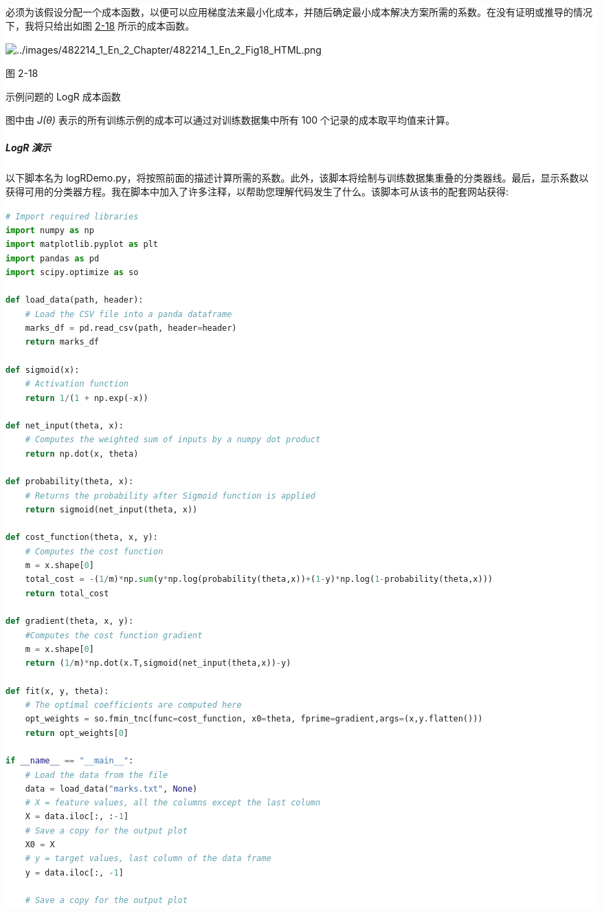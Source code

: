 必须为该假设分配一个成本函数，以便可以应用梯度法来最小化成本，并随后确定最小成本解决方案所需的系数。在没有证明或推导的情况下，我将只给出如图 [2-18](#Fig18) 所示的成本函数。

![../images/482214_1_En_2_Chapter/482214_1_En_2_Fig18_HTML.png](../images/482214_1_En_2_Chapter/482214_1_En_2_Fig18_HTML.png)

图 2-18

示例问题的 LogR 成本函数

图中由 *J(θ)* 表示的所有训练示例的成本可以通过对训练数据集中所有 100 个记录的成本取平均值来计算。

##### LogR 演示

以下脚本名为 logRDemo.py，将按照前面的描述计算所需的系数。此外，该脚本将绘制与训练数据集重叠的分类器线。最后，显示系数以获得可用的分类器方程。我在脚本中加入了许多注释，以帮助您理解代码发生了什么。该脚本可从该书的配套网站获得:

```py
# Import required libraries
import numpy as np
import matplotlib.pyplot as plt
import pandas as pd
import scipy.optimize as so

def load_data(path, header):
    # Load the CSV file into a panda dataframe
    marks_df = pd.read_csv(path, header=header)
    return marks_df

def sigmoid(x):
    # Activation function
    return 1/(1 + np.exp(-x))

def net_input(theta, x):
    # Computes the weighted sum of inputs by a numpy dot product
    return np.dot(x, theta)

def probability(theta, x):
    # Returns the probability after Sigmoid function is applied
    return sigmoid(net_input(theta, x))

def cost_function(theta, x, y):
    # Computes the cost function
    m = x.shape[0]
    total_cost = -(1/m)*np.sum(y*np.log(probability(theta,x))+(1-y)*np.log(1-probability(theta,x)))
    return total_cost

def gradient(theta, x, y):
    #Computes the cost function gradient
    m = x.shape[0]
    return (1/m)*np.dot(x.T,sigmoid(net_input(theta,x))-y)

def fit(x, y, theta):
    # The optimal coefficients are computed here
    opt_weights = so.fmin_tnc(func=cost_function, x0=theta, fprime=gradient,args=(x,y.flatten()))
    return opt_weights[0]

if __name__ == "__main__":
    # Load the data from the file
    data = load_data("marks.txt", None)
    # X = feature values, all the columns except the last column
    X = data.iloc[:, :-1]
    # Save a copy for the output plot
    X0 = X
    # y = target values, last column of the data frame
    y = data.iloc[:, -1]

    # Save a copy for the output plot
```